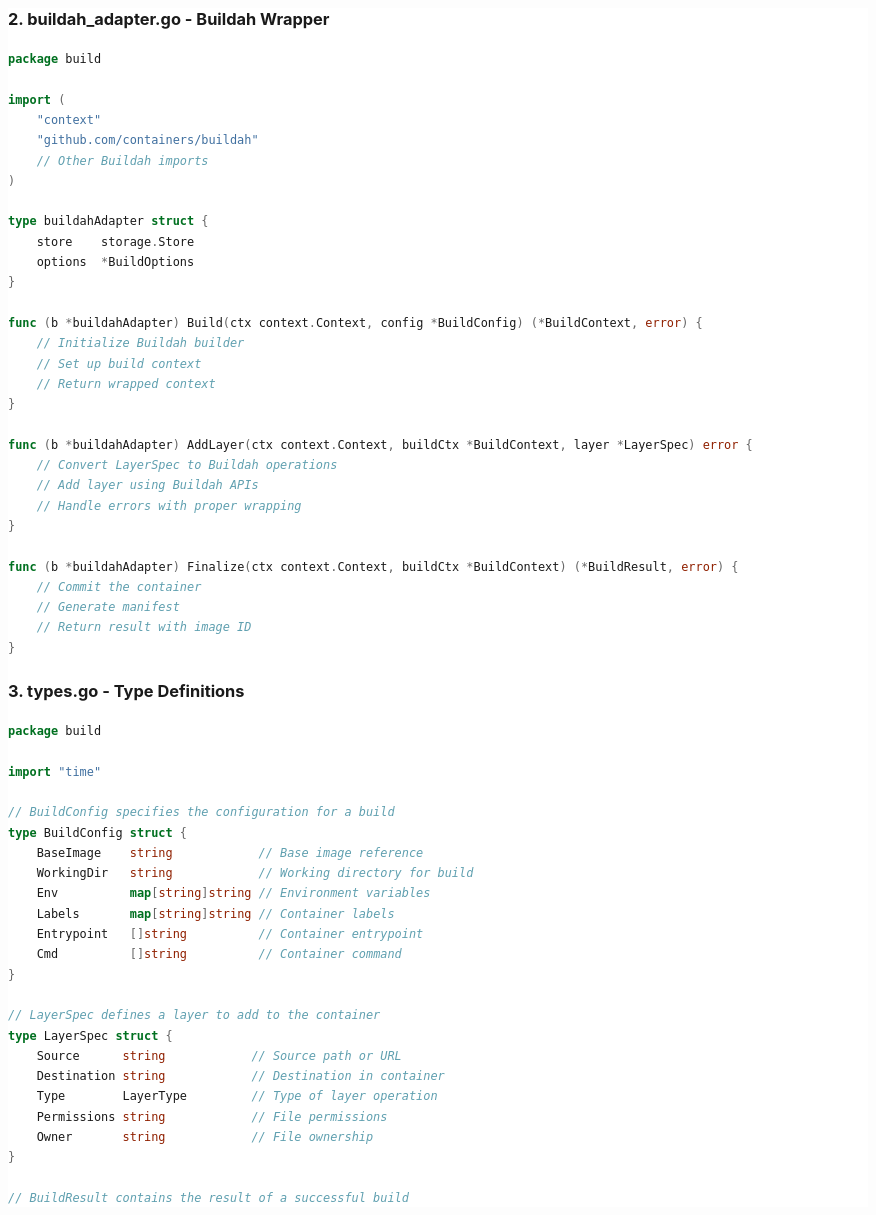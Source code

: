 ### 2. buildah_adapter.go - Buildah Wrapper

```go
package build

import (
    "context"
    "github.com/containers/buildah"
    // Other Buildah imports
)

type buildahAdapter struct {
    store    storage.Store
    options  *BuildOptions
}

func (b *buildahAdapter) Build(ctx context.Context, config *BuildConfig) (*BuildContext, error) {
    // Initialize Buildah builder
    // Set up build context
    // Return wrapped context
}

func (b *buildahAdapter) AddLayer(ctx context.Context, buildCtx *BuildContext, layer *LayerSpec) error {
    // Convert LayerSpec to Buildah operations
    // Add layer using Buildah APIs
    // Handle errors with proper wrapping
}

func (b *buildahAdapter) Finalize(ctx context.Context, buildCtx *BuildContext) (*BuildResult, error) {
    // Commit the container
    // Generate manifest
    // Return result with image ID
}
```

### 3. types.go - Type Definitions

```go
package build

import "time"

// BuildConfig specifies the configuration for a build
type BuildConfig struct {
    BaseImage    string            // Base image reference
    WorkingDir   string            // Working directory for build
    Env          map[string]string // Environment variables
    Labels       map[string]string // Container labels
    Entrypoint   []string          // Container entrypoint
    Cmd          []string          // Container command
}

// LayerSpec defines a layer to add to the container
type LayerSpec struct {
    Source      string            // Source path or URL
    Destination string            // Destination in container
    Type        LayerType         // Type of layer operation
    Permissions string            // File permissions
    Owner       string            // File ownership
}

// BuildResult contains the result of a successful build
```